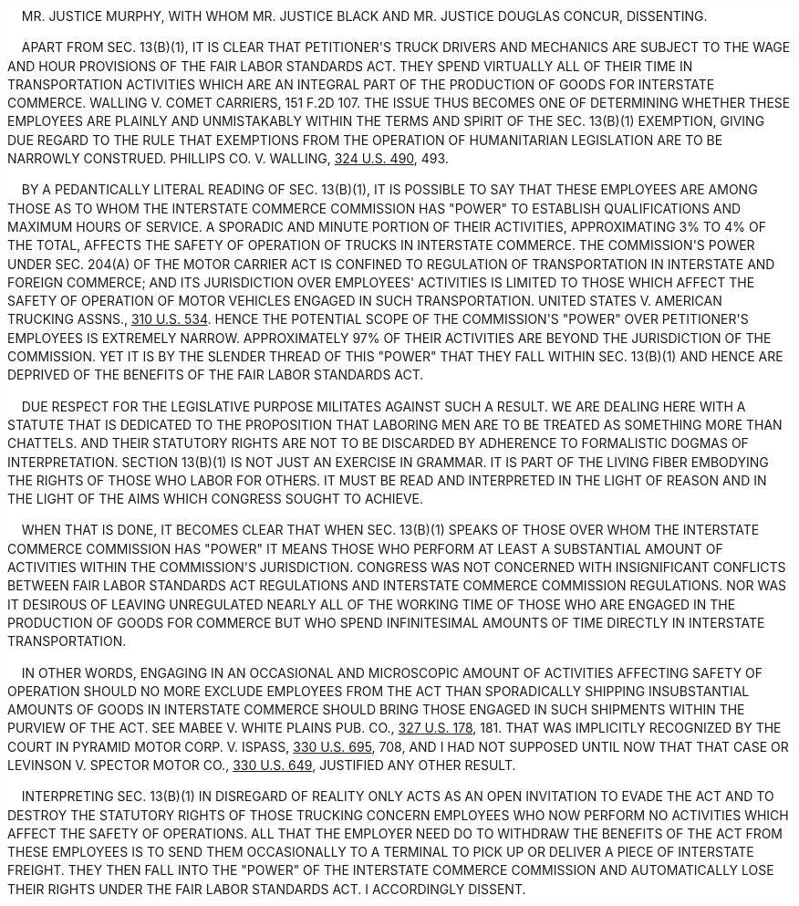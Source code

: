     MR. JUSTICE MURPHY, WITH WHOM MR. JUSTICE BLACK AND MR. JUSTICE DOUGLAS CONCUR, DISSENTING.

    APART FROM SEC. 13(B)(1), IT IS CLEAR THAT PETITIONER'S TRUCK DRIVERS AND MECHANICS ARE SUBJECT TO THE WAGE AND HOUR PROVISIONS OF THE FAIR LABOR STANDARDS ACT.  THEY SPEND VIRTUALLY ALL OF THEIR TIME IN TRANSPORTATION ACTIVITIES WHICH ARE AN INTEGRAL PART OF THE PRODUCTION OF GOODS FOR INTERSTATE COMMERCE.  WALLING V. COMET CARRIERS, 151 F.2D 107.  THE ISSUE THUS BECOMES ONE OF DETERMINING WHETHER THESE EMPLOYEES ARE PLAINLY AND UNMISTAKABLY WITHIN THE TERMS AND SPIRIT OF THE SEC. 13(B)(1) EXEMPTION, GIVING DUE REGARD TO THE RULE THAT EXEMPTIONS FROM THE OPERATION OF HUMANITARIAN LEGISLATION ARE TO BE NARROWLY CONSTRUED.  PHILLIPS CO. V. WALLING, [324 U.S. 490][/us/courts/scotus/usReporter/324/490], 493.

    BY A PEDANTICALLY LITERAL READING OF SEC. 13(B)(1), IT IS POSSIBLE TO SAY THAT THESE EMPLOYEES ARE AMONG THOSE AS TO WHOM THE INTERSTATE COMMERCE COMMISSION HAS "POWER" TO ESTABLISH QUALIFICATIONS AND MAXIMUM HOURS OF SERVICE.  A SPORADIC AND MINUTE PORTION OF THEIR ACTIVITIES, APPROXIMATING 3% TO 4% OF THE TOTAL, AFFECTS THE SAFETY OF OPERATION OF TRUCKS IN INTERSTATE COMMERCE.  THE COMMISSION'S POWER UNDER SEC. 204(A) OF THE MOTOR CARRIER ACT IS CONFINED TO REGULATION OF TRANSPORTATION IN INTERSTATE AND FOREIGN COMMERCE; AND ITS JURISDICTION OVER EMPLOYEES' ACTIVITIES IS LIMITED TO THOSE WHICH AFFECT THE SAFETY OF OPERATION OF MOTOR VEHICLES ENGAGED IN SUCH TRANSPORTATION.  UNITED STATES V. AMERICAN TRUCKING ASSNS., [310 U.S. 534][/us/courts/scotus/usReporter/310/534].  HENCE THE POTENTIAL SCOPE OF THE COMMISSION'S "POWER" OVER PETITIONER'S EMPLOYEES IS EXTREMELY NARROW.  APPROXIMATELY 97% OF THEIR ACTIVITIES ARE BEYOND THE JURISDICTION OF THE COMMISSION.  YET IT IS BY THE SLENDER THREAD OF THIS "POWER" THAT THEY FALL WITHIN SEC. 13(B)(1) AND HENCE ARE DEPRIVED OF THE BENEFITS OF THE FAIR LABOR STANDARDS ACT.

    DUE RESPECT FOR THE LEGISLATIVE PURPOSE MILITATES AGAINST SUCH A RESULT.  WE ARE DEALING HERE WITH A STATUTE THAT IS DEDICATED TO THE PROPOSITION THAT LABORING MEN ARE TO BE TREATED AS SOMETHING MORE THAN CHATTELS.  AND THEIR STATUTORY RIGHTS ARE NOT TO BE DISCARDED BY ADHERENCE TO FORMALISTIC DOGMAS OF INTERPRETATION.  SECTION 13(B)(1) IS NOT JUST AN EXERCISE IN GRAMMAR.  IT IS PART OF THE LIVING FIBER EMBODYING THE RIGHTS OF THOSE WHO LABOR FOR OTHERS.  IT MUST BE READ AND INTERPRETED IN THE LIGHT OF REASON AND IN THE LIGHT OF THE AIMS WHICH CONGRESS SOUGHT TO ACHIEVE.

    WHEN THAT IS DONE, IT BECOMES CLEAR THAT WHEN SEC. 13(B)(1) SPEAKS OF THOSE OVER WHOM THE INTERSTATE COMMERCE COMMISSION HAS "POWER" IT MEANS THOSE WHO PERFORM AT LEAST A SUBSTANTIAL AMOUNT OF ACTIVITIES WITHIN THE COMMISSION'S JURISDICTION.  CONGRESS WAS NOT CONCERNED WITH INSIGNIFICANT CONFLICTS BETWEEN FAIR LABOR STANDARDS ACT REGULATIONS AND INTERSTATE COMMERCE COMMISSION REGULATIONS.  NOR WAS IT DESIROUS OF LEAVING UNREGULATED NEARLY ALL OF THE WORKING TIME OF THOSE WHO ARE ENGAGED IN THE PRODUCTION OF GOODS FOR COMMERCE BUT WHO SPEND INFINITESIMAL AMOUNTS OF TIME DIRECTLY IN INTERSTATE TRANSPORTATION.

    IN OTHER WORDS, ENGAGING IN AN OCCASIONAL AND MICROSCOPIC AMOUNT OF ACTIVITIES AFFECTING SAFETY OF OPERATION SHOULD NO MORE EXCLUDE EMPLOYEES FROM THE ACT THAN SPORADICALLY SHIPPING INSUBSTANTIAL AMOUNTS OF GOODS IN INTERSTATE COMMERCE SHOULD BRING THOSE ENGAGED IN SUCH SHIPMENTS WITHIN THE PURVIEW OF THE ACT.  SEE MABEE V. WHITE PLAINS PUB. CO., [327 U.S. 178][/us/courts/scotus/usReporter/327/178], 181.  THAT WAS IMPLICITLY RECOGNIZED BY THE COURT IN PYRAMID MOTOR CORP. V. ISPASS, [330 U.S. 695][/us/courts/scotus/usReporter/330/695], 708, AND I HAD NOT SUPPOSED UNTIL NOW THAT THAT CASE OR LEVINSON V. SPECTOR MOTOR CO., [330 U.S. 649][/us/courts/scotus/usReporter/330/649], JUSTIFIED ANY OTHER RESULT.

    INTERPRETING SEC. 13(B)(1) IN DISREGARD OF REALITY ONLY ACTS AS AN OPEN INVITATION TO EVADE THE ACT AND TO DESTROY THE STATUTORY RIGHTS OF THOSE TRUCKING CONCERN EMPLOYEES WHO NOW PERFORM NO ACTIVITIES WHICH AFFECT THE SAFETY OF OPERATIONS.  ALL THAT THE EMPLOYER NEED DO TO WITHDRAW THE BENEFITS OF THE ACT FROM THESE EMPLOYEES IS TO SEND THEM OCCASIONALLY TO A TERMINAL TO PICK UP OR DELIVER A PIECE OF INTERSTATE FREIGHT.  THEY THEN FALL INTO THE "POWER" OF THE INTERSTATE COMMERCE COMMISSION AND AUTOMATICALLY LOSE THEIR RIGHTS UNDER THE FAIR LABOR STANDARDS ACT.  I ACCORDINGLY DISSENT.


[/us/courts/scotus/usReporter/332/422]: https://publicdocs.github.io/go/links?ns=uslm-x&ref=%2Fus%2Fcourts%2Fscotus%2FusReporter%2F332%2F422
[/us/courts/scotus/usReporter/330/649]: https://publicdocs.github.io/go/links?ns=uslm-x&ref=%2Fus%2Fcourts%2Fscotus%2FusReporter%2F330%2F649
[/us/courts/scotus/usReporter/330/817]: https://publicdocs.github.io/go/links?ns=uslm-x&ref=%2Fus%2Fcourts%2Fscotus%2FusReporter%2F330%2F817
[/us/courts/scotus/usReporter/330/649]: https://publicdocs.github.io/go/links?ns=uslm-x&ref=%2Fus%2Fcourts%2Fscotus%2FusReporter%2F330%2F649
[/us/courts/scotus/usReporter/330/695]: https://publicdocs.github.io/go/links?ns=uslm-x&ref=%2Fus%2Fcourts%2Fscotus%2FusReporter%2F330%2F695
[/us/courts/scotus/usReporter/330/817]: https://publicdocs.github.io/go/links?ns=uslm-x&ref=%2Fus%2Fcourts%2Fscotus%2FusReporter%2F330%2F817
[/us/usc/t49/s301]: https://publicdocs.github.io/go/links?ns=uslm&ref=%2Fus%2Fusc%2Ft49%2Fs301
[/us/stat/49/546]: https://publicdocs.github.io/go/links?ns=uslm&ref=%2Fus%2Fstat%2F49%2F546
[/us/usc/t49/s304]: https://publicdocs.github.io/go/links?ns=uslm&ref=%2Fus%2Fusc%2Ft49%2Fs304
[/us/stat/52/1063]: https://publicdocs.github.io/go/links?ns=uslm&ref=%2Fus%2Fstat%2F52%2F1063
[/us/usc/t29/s207]: https://publicdocs.github.io/go/links?ns=uslm&ref=%2Fus%2Fusc%2Ft29%2Fs207
[/us/stat/52/1068]: https://publicdocs.github.io/go/links?ns=uslm&ref=%2Fus%2Fstat%2F52%2F1068
[/us/usc/t29/s213]: https://publicdocs.github.io/go/links?ns=uslm&ref=%2Fus%2Fusc%2Ft29%2Fs213
[/us/stat/52/1069]: https://publicdocs.github.io/go/links?ns=uslm&ref=%2Fus%2Fstat%2F52%2F1069
[/us/usc/t29/s217]: https://publicdocs.github.io/go/links?ns=uslm&ref=%2Fus%2Fusc%2Ft29%2Fs217
[/us/stat/52/1068]: https://publicdocs.github.io/go/links?ns=uslm&ref=%2Fus%2Fstat%2F52%2F1068
[/us/usc/t29/s215]: https://publicdocs.github.io/go/links?ns=uslm&ref=%2Fus%2Fusc%2Ft29%2Fs215
[/us/courts/scotus/usReporter/330/649]: https://publicdocs.github.io/go/links?ns=uslm-x&ref=%2Fus%2Fcourts%2Fscotus%2FusReporter%2F330%2F649
[/us/courts/scotus/usReporter/319/44]: https://publicdocs.github.io/go/links?ns=uslm-x&ref=%2Fus%2Fcourts%2Fscotus%2FusReporter%2F319%2F44
[/us/stat/49/543]: https://publicdocs.github.io/go/links?ns=uslm&ref=%2Fus%2Fstat%2F49%2F543
[/us/stat/56/300]: https://publicdocs.github.io/go/links?ns=uslm&ref=%2Fus%2Fstat%2F56%2F300
[/us/stat/49/545]: https://publicdocs.github.io/go/links?ns=uslm&ref=%2Fus%2Fstat%2F49%2F545
[/us/usc/t49/s303]: https://publicdocs.github.io/go/links?ns=uslm&ref=%2Fus%2Fusc%2Ft49%2Fs303
[/us/stat/49/546]: https://publicdocs.github.io/go/links?ns=uslm&ref=%2Fus%2Fstat%2F49%2F546
[/us/stat/54/921]: https://publicdocs.github.io/go/links?ns=uslm&ref=%2Fus%2Fstat%2F54%2F921
[/us/usc/t49/s304]: https://publicdocs.github.io/go/links?ns=uslm&ref=%2Fus%2Fusc%2Ft49%2Fs304
[/us/courts/scotus/usReporter/324/490]: https://publicdocs.github.io/go/links?ns=uslm-x&ref=%2Fus%2Fcourts%2Fscotus%2FusReporter%2F324%2F490
[/us/courts/scotus/usReporter/310/534]: https://publicdocs.github.io/go/links?ns=uslm-x&ref=%2Fus%2Fcourts%2Fscotus%2FusReporter%2F310%2F534
[/us/courts/scotus/usReporter/327/178]: https://publicdocs.github.io/go/links?ns=uslm-x&ref=%2Fus%2Fcourts%2Fscotus%2FusReporter%2F327%2F178
[/us/courts/scotus/usReporter/330/695]: https://publicdocs.github.io/go/links?ns=uslm-x&ref=%2Fus%2Fcourts%2Fscotus%2FusReporter%2F330%2F695
[/us/courts/scotus/usReporter/330/649]: https://publicdocs.github.io/go/links?ns=uslm-x&ref=%2Fus%2Fcourts%2Fscotus%2FusReporter%2F330%2F649
[/us/courts/scotus/usReporter/330/649]: https://publicdocs.github.io/go/links?ns=uslm-x&ref=%2Fus%2Fcourts%2Fscotus%2FusReporter%2F330%2F649
[/us/courts/scotus/usReporter/330/695]: https://publicdocs.github.io/go/links?ns=uslm-x&ref=%2Fus%2Fcourts%2Fscotus%2FusReporter%2F330%2F695
[/us/courts/scotus/usReporter/332/218]: https://publicdocs.github.io/go/links?ns=uslm-x&ref=%2Fus%2Fcourts%2Fscotus%2FusReporter%2F332%2F218